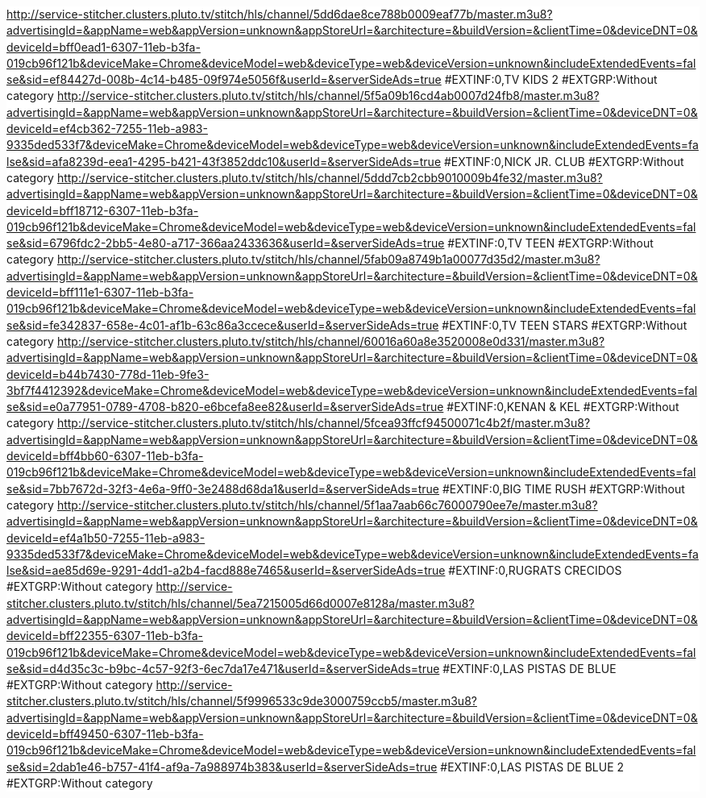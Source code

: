 http://service-stitcher.clusters.pluto.tv/stitch/hls/channel/5dd6dae8ce788b0009eaf77b/master.m3u8?advertisingId=&appName=web&appVersion=unknown&appStoreUrl=&architecture=&buildVersion=&clientTime=0&deviceDNT=0&deviceId=bff0ead1-6307-11eb-b3fa-019cb96f121b&deviceMake=Chrome&deviceModel=web&deviceType=web&deviceVersion=unknown&includeExtendedEvents=false&sid=ef84427d-008b-4c14-b485-09f974e5056f&userId=&serverSideAds=true
#EXTINF:0,TV KIDS 2
#EXTGRP:Without category
http://service-stitcher.clusters.pluto.tv/stitch/hls/channel/5f5a09b16cd4ab0007d24fb8/master.m3u8?advertisingId=&appName=web&appVersion=unknown&appStoreUrl=&architecture=&buildVersion=&clientTime=0&deviceDNT=0&deviceId=ef4cb362-7255-11eb-a983-9335ded533f7&deviceMake=Chrome&deviceModel=web&deviceType=web&deviceVersion=unknown&includeExtendedEvents=false&sid=afa8239d-eea1-4295-b421-43f3852ddc10&userId=&serverSideAds=true
#EXTINF:0,NICK JR. CLUB
#EXTGRP:Without category
http://service-stitcher.clusters.pluto.tv/stitch/hls/channel/5ddd7cb2cbb9010009b4fe32/master.m3u8?advertisingId=&appName=web&appVersion=unknown&appStoreUrl=&architecture=&buildVersion=&clientTime=0&deviceDNT=0&deviceId=bff18712-6307-11eb-b3fa-019cb96f121b&deviceMake=Chrome&deviceModel=web&deviceType=web&deviceVersion=unknown&includeExtendedEvents=false&sid=6796fdc2-2bb5-4e80-a717-366aa2433636&userId=&serverSideAds=true
#EXTINF:0,TV TEEN
#EXTGRP:Without category
http://service-stitcher.clusters.pluto.tv/stitch/hls/channel/5fab09a8749b1a00077d35d2/master.m3u8?advertisingId=&appName=web&appVersion=unknown&appStoreUrl=&architecture=&buildVersion=&clientTime=0&deviceDNT=0&deviceId=bff111e1-6307-11eb-b3fa-019cb96f121b&deviceMake=Chrome&deviceModel=web&deviceType=web&deviceVersion=unknown&includeExtendedEvents=false&sid=fe342837-658e-4c01-af1b-63c86a3ccece&userId=&serverSideAds=true
#EXTINF:0,TV TEEN STARS
#EXTGRP:Without category
http://service-stitcher.clusters.pluto.tv/stitch/hls/channel/60016a60a8e3520008e0d331/master.m3u8?advertisingId=&appName=web&appVersion=unknown&appStoreUrl=&architecture=&buildVersion=&clientTime=0&deviceDNT=0&deviceId=b44b7430-778d-11eb-9fe3-3bf7f4412392&deviceMake=Chrome&deviceModel=web&deviceType=web&deviceVersion=unknown&includeExtendedEvents=false&sid=e0a77951-0789-4708-b820-e6bcefa8ee82&userId=&serverSideAds=true
#EXTINF:0,KENAN & KEL
#EXTGRP:Without category
http://service-stitcher.clusters.pluto.tv/stitch/hls/channel/5fcea93ffcf94500071c4b2f/master.m3u8?advertisingId=&appName=web&appVersion=unknown&appStoreUrl=&architecture=&buildVersion=&clientTime=0&deviceDNT=0&deviceId=bff4bb60-6307-11eb-b3fa-019cb96f121b&deviceMake=Chrome&deviceModel=web&deviceType=web&deviceVersion=unknown&includeExtendedEvents=false&sid=7bb7672d-32f3-4e6a-9ff0-3e2488d68da1&userId=&serverSideAds=true
#EXTINF:0,BIG TIME RUSH
#EXTGRP:Without category
http://service-stitcher.clusters.pluto.tv/stitch/hls/channel/5f1aa7aab66c76000790ee7e/master.m3u8?advertisingId=&appName=web&appVersion=unknown&appStoreUrl=&architecture=&buildVersion=&clientTime=0&deviceDNT=0&deviceId=ef4a1b50-7255-11eb-a983-9335ded533f7&deviceMake=Chrome&deviceModel=web&deviceType=web&deviceVersion=unknown&includeExtendedEvents=false&sid=ae85d69e-9291-4dd1-a2b4-facd888e7465&userId=&serverSideAds=true
#EXTINF:0,RUGRATS CRECIDOS
#EXTGRP:Without category
http://service-stitcher.clusters.pluto.tv/stitch/hls/channel/5ea7215005d66d0007e8128a/master.m3u8?advertisingId=&appName=web&appVersion=unknown&appStoreUrl=&architecture=&buildVersion=&clientTime=0&deviceDNT=0&deviceId=bff22355-6307-11eb-b3fa-019cb96f121b&deviceMake=Chrome&deviceModel=web&deviceType=web&deviceVersion=unknown&includeExtendedEvents=false&sid=d4d35c3c-b9bc-4c57-92f3-6ec7da17e471&userId=&serverSideAds=true
#EXTINF:0,LAS PISTAS DE BLUE
#EXTGRP:Without category
http://service-stitcher.clusters.pluto.tv/stitch/hls/channel/5f9996533c9de3000759ccb5/master.m3u8?advertisingId=&appName=web&appVersion=unknown&appStoreUrl=&architecture=&buildVersion=&clientTime=0&deviceDNT=0&deviceId=bff49450-6307-11eb-b3fa-019cb96f121b&deviceMake=Chrome&deviceModel=web&deviceType=web&deviceVersion=unknown&includeExtendedEvents=false&sid=2dab1e46-b757-41f4-af9a-7a988974b383&userId=&serverSideAds=true
#EXTINF:0,LAS PISTAS DE BLUE 2
#EXTGRP:Without category